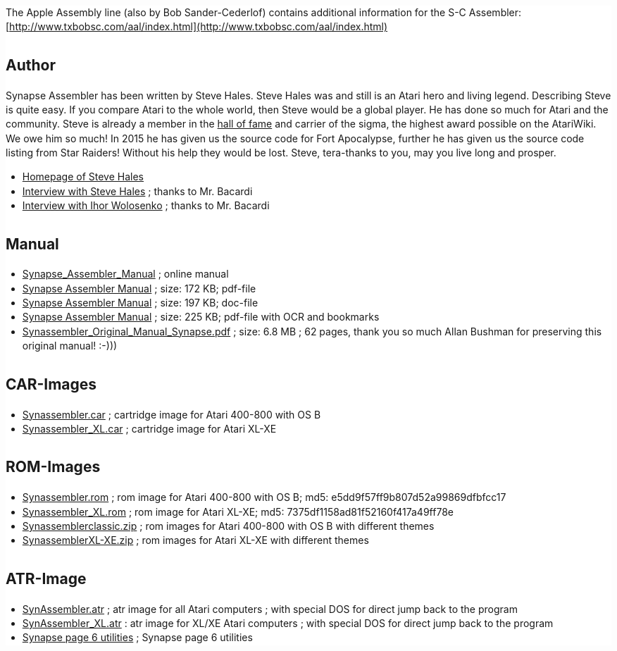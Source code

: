 The Apple Assembly line (also by Bob Sander-Cederlof) contains additional information for the S-C Assembler: [http://www.txbobsc.com/aal/index.html](http://www.txbobsc.com/aal/index.html)  
## Author  
  
Synapse Assembler has been written by Steve Hales. Steve Hales was and still is an Atari hero and living legend. Describing Steve is quite easy. If you compare Atari to the whole world, then Steve would be a global player. He has done so much for Atari and the community. Steve is already a member in the [hall of fame](https://atariwiki.org/wiki/Wiki.jsp?page=Thanks) and carrier of the sigma, the highest award possible on the AtariWiki. We owe him so much! In 2015 he has given us the source code for Fort Apocalypse, further he has given us the source code listing from Star Raiders! Without his help they would be lost. Steve, tera-thanks to you, may you live long and prosper.  
  
- [Homepage of Steve Hales](http://www.igorlabs.com/)  
- [Interview with Steve Hales](http://mrbacardi.000space.com/games/Synapse/Steve_Hales.html) ; thanks to Mr. Bacardi  
- [Interview with Ihor Wolosenko](http://mrbacardi.000space.com/games/Synapse/Ihor_Wolosenko.html) ; thanks to Mr. Bacardi  
  
## Manual  
- [Synapse_Assembler_Manual](../Synapse_Assembler_Manual/index.md) ; online manual  
- [Synapse Assembler Manual](attachments/Synassembler-Manual.pdf) ; size: 172 KB; pdf-file  
- [Synapse Assembler Manual](attachments/Synassembler-Manual.doc) ; size: 197 KB; doc-file  
- [Synapse Assembler Manual](attachments/SynAssembler-Manual-OCR-Bookmarks.pdf) ; size: 225 KB; pdf-file with OCR and bookmarks  
- [Synassembler_Original_Manual_Synapse.pdf](attachments/Synassembler_Original_Manual_Synapse.pdf) ; size: 6.8 MB ; 62 pages, thank you so much Allan Bushman for preserving this original manual! :-)))  
  
## CAR-Images  
- [Synassembler.car](attachments/Synassembler.car) ; cartridge image for Atari 400-800 with OS B  
- [Synassembler_XL.car](attachments/Synassembler_XL.car) ; cartridge image for Atari XL-XE  
  
## ROM-Images  
- [Synassembler.rom](attachments/Synassembler.rom) ; rom image for Atari 400-800 with OS B; md5: e5dd9f57ff9b807d52a99869dfbfcc17  
- [Synassembler_XL.rom](attachments/Synassembler_XL.rom) ; rom image for Atari XL-XE; md5: 7375df1158ad81f52160f417a49ff78e  
- [Synassemblerclassic.zip](attachments/Synassemblerclassic.zip) ; rom images for Atari 400-800 with OS B with different themes  
- [SynassemblerXL-XE.zip](attachments/SynassemblerXL-XE.zip) ; rom images for Atari XL-XE with different themes  
  
## ATR-Image  
- [SynAssembler.atr](attachments/SynAssembler.atr) ; atr image for all Atari computers ; with special DOS for direct jump back to the program  
- [SynAssembler_XL.atr](attachments/SynAssembler_XL.atr) : atr image for XL/XE Atari computers ; with special DOS for direct jump back to the program  
- [Synapse page 6 utilities](attachments/Synapse_page_6_utility.atr) ; Synapse page 6 utilities  
  